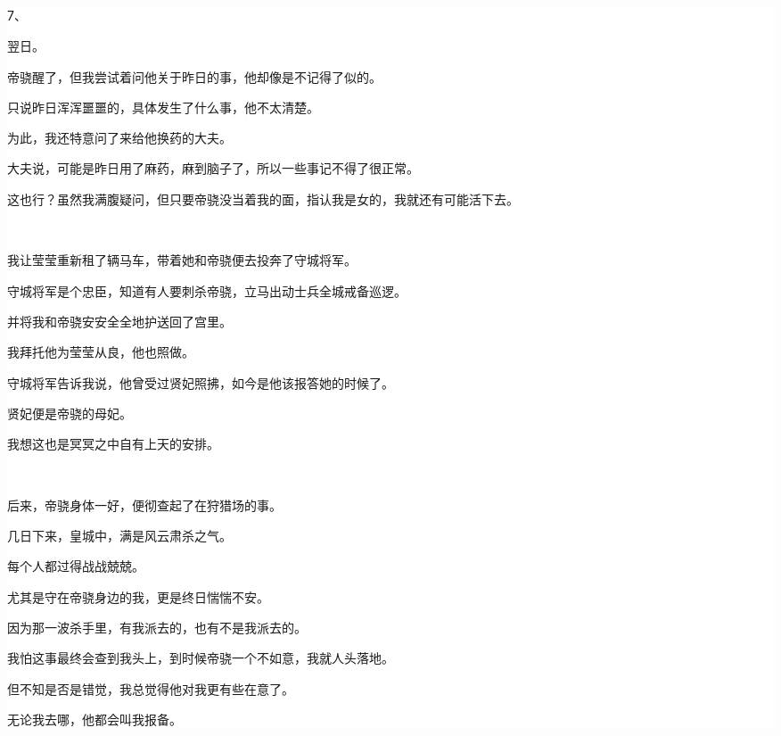 

7、


翌日。


帝骁醒了，但我尝试着问他关于昨日的事，他却像是不记得了似的。


只说昨日浑浑噩噩的，具体发生了什么事，他不太清楚。


为此，我还特意问了来给他换药的大夫。


大夫说，可能是昨日用了麻药，麻到脑子了，所以一些事记不得了很正常。


这也行？虽然我满腹疑问，但只要帝骁没当着我的面，指认我是女的，我就还有可能活下去。


 


我让莹莹重新租了辆马车，带着她和帝骁便去投奔了守城将军。


守城将军是个忠臣，知道有人要刺杀帝骁，立马出动士兵全城戒备巡逻。


并将我和帝骁安安全全地护送回了宫里。


我拜托他为莹莹从良，他也照做。


守城将军告诉我说，他曾受过贤妃照拂，如今是他该报答她的时候了。


贤妃便是帝骁的母妃。


我想这也是冥冥之中自有上天的安排。


 


后来，帝骁身体一好，便彻查起了在狩猎场的事。


几日下来，皇城中，满是风云肃杀之气。


每个人都过得战战兢兢。


尤其是守在帝骁身边的我，更是终日惴惴不安。


因为那一波杀手里，有我派去的，也有不是我派去的。


我怕这事最终会查到我头上，到时候帝骁一个不如意，我就人头落地。


但不知是否是错觉，我总觉得他对我更有些在意了。


无论我去哪，他都会叫我报备。

